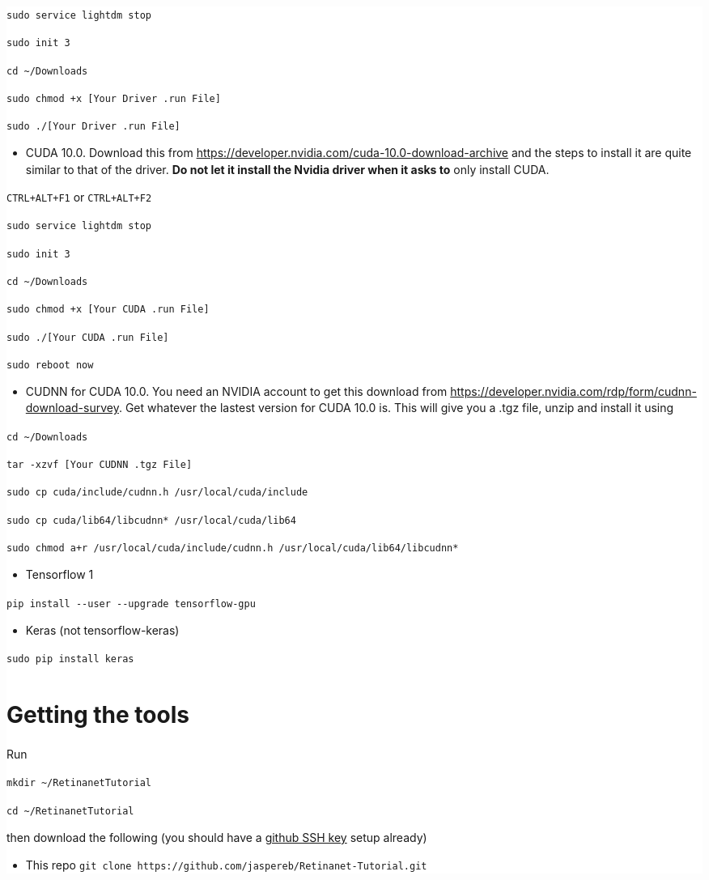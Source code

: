 `sudo service lightdm stop`

`sudo init 3`

`cd ~/Downloads`

`sudo chmod +x [Your Driver .run File]`

`sudo ./[Your Driver .run File]`

* CUDA 10.0. Download this from https://developer.nvidia.com/cuda-10.0-download-archive and the steps to install it are quite similar to that of the driver. **Do not let it install the Nvidia driver when it asks to** only install CUDA.

`CTRL+ALT+F1` or `CTRL+ALT+F2`

`sudo service lightdm stop`

`sudo init 3`

`cd ~/Downloads`

`sudo chmod +x [Your CUDA .run File]`

`sudo ./[Your CUDA .run File]`

`sudo reboot now`

* CUDNN for CUDA 10.0. You need an NVIDIA account to get this download from https://developer.nvidia.com/rdp/form/cudnn-download-survey. Get whatever the lastest version for CUDA 10.0 is. This will give you a .tgz file, unzip and install it using

`cd ~/Downloads`

`tar -xzvf [Your CUDNN .tgz File]`

`sudo cp cuda/include/cudnn.h /usr/local/cuda/include`

`sudo cp cuda/lib64/libcudnn* /usr/local/cuda/lib64`

`sudo chmod a+r /usr/local/cuda/include/cudnn.h /usr/local/cuda/lib64/libcudnn*`

* Tensorflow 1

`pip install --user --upgrade tensorflow-gpu`

* Keras (not tensorflow-keras)

`sudo pip install keras`

# Getting the tools
Run

`mkdir ~/RetinanetTutorial`

`cd ~/RetinanetTutorial`

then download the following (you should have a [github SSH key](https://help.github.com/en/enterprise/2.17/user/github/authenticating-to-github/generating-a-new-ssh-key-and-adding-it-to-the-ssh-agent) setup already) 

* This repo `git clone https://github.com/jaspereb/Retinanet-Tutorial.git`
